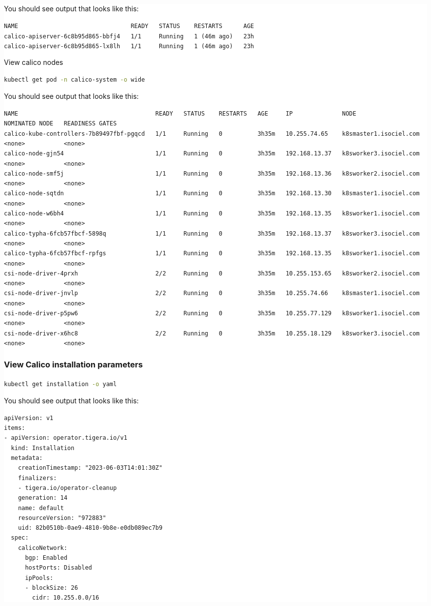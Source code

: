 You should see output that looks like this:
```
NAME                                READY   STATUS    RESTARTS      AGE
calico-apiserver-6c8b95d865-bbfj4   1/1     Running   1 (46m ago)   23h
calico-apiserver-6c8b95d865-lx8lh   1/1     Running   1 (46m ago)   23h
```

View calico nodes
```sh
kubectl get pod -n calico-system -o wide
```

You should see output that looks like this:
```
NAME                                       READY   STATUS    RESTARTS   AGE     IP              NODE                     NOMINATED NODE   READINESS GATES
calico-kube-controllers-7b89497fbf-pgqcd   1/1     Running   0          3h35m   10.255.74.65    k8smaster1.isociel.com   <none>           <none>
calico-node-gjn54                          1/1     Running   0          3h35m   192.168.13.37   k8sworker3.isociel.com   <none>           <none>
calico-node-smf5j                          1/1     Running   0          3h35m   192.168.13.36   k8sworker2.isociel.com   <none>           <none>
calico-node-sqtdn                          1/1     Running   0          3h35m   192.168.13.30   k8smaster1.isociel.com   <none>           <none>
calico-node-w6bh4                          1/1     Running   0          3h35m   192.168.13.35   k8sworker1.isociel.com   <none>           <none>
calico-typha-6fcb57fbcf-5898q              1/1     Running   0          3h35m   192.168.13.37   k8sworker3.isociel.com   <none>           <none>
calico-typha-6fcb57fbcf-rpfgs              1/1     Running   0          3h35m   192.168.13.35   k8sworker1.isociel.com   <none>           <none>
csi-node-driver-4prxh                      2/2     Running   0          3h35m   10.255.153.65   k8sworker2.isociel.com   <none>           <none>
csi-node-driver-jnvlp                      2/2     Running   0          3h35m   10.255.74.66    k8smaster1.isociel.com   <none>           <none>
csi-node-driver-p5pw6                      2/2     Running   0          3h35m   10.255.77.129   k8sworker1.isociel.com   <none>           <none>
csi-node-driver-x6hc8                      2/2     Running   0          3h35m   10.255.18.129   k8sworker3.isociel.com   <none>           <none>
```

### View Calico installation parameters
```sh
kubectl get installation -o yaml
```

You should see output that looks like this:
```
apiVersion: v1
items:
- apiVersion: operator.tigera.io/v1
  kind: Installation
  metadata:
    creationTimestamp: "2023-06-03T14:01:30Z"
    finalizers:
    - tigera.io/operator-cleanup
    generation: 14
    name: default
    resourceVersion: "972883"
    uid: 82b0510b-0ae9-4810-9b8e-e0db089ec7b9
  spec:
    calicoNetwork:
      bgp: Enabled
      hostPorts: Disabled
      ipPools:
      - blockSize: 26
        cidr: 10.255.0.0/16
```